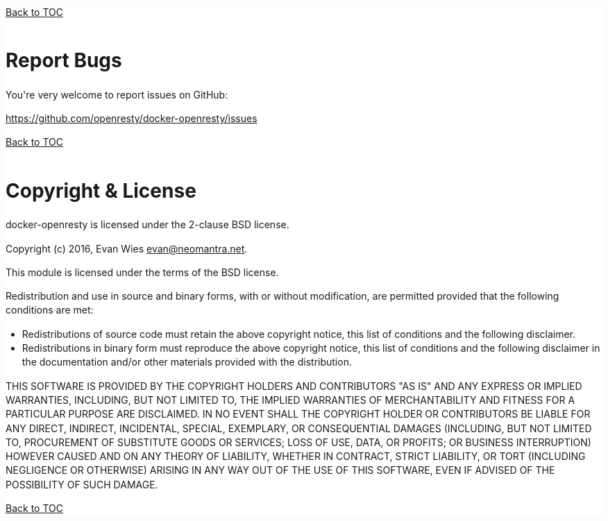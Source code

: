 [Back to TOC](#table-of-contents)

Report Bugs
===========

You're very welcome to report issues on GitHub:

https://github.com/openresty/docker-openresty/issues

[Back to TOC](#table-of-contents)

Copyright & License
===================

docker-openresty is licensed under the 2-clause BSD license.

Copyright (c) 2016, Evan Wies <evan@neomantra.net>.

This module is licensed under the terms of the BSD license.

Redistribution and use in source and binary forms, with or without modification, are permitted provided that the following conditions are met:

* Redistributions of source code must retain the above copyright notice, this list of conditions and the following disclaimer.
* Redistributions in binary form must reproduce the above copyright notice, this list of conditions and the following disclaimer in the documentation and/or other materials provided with the distribution.

THIS SOFTWARE IS PROVIDED BY THE COPYRIGHT HOLDERS AND CONTRIBUTORS "AS IS" AND ANY EXPRESS OR IMPLIED WARRANTIES, INCLUDING, BUT NOT LIMITED TO, THE IMPLIED WARRANTIES OF MERCHANTABILITY AND FITNESS FOR A PARTICULAR PURPOSE ARE DISCLAIMED. IN NO EVENT SHALL THE COPYRIGHT HOLDER OR CONTRIBUTORS BE LIABLE FOR ANY DIRECT, INDIRECT, INCIDENTAL, SPECIAL, EXEMPLARY, OR CONSEQUENTIAL DAMAGES (INCLUDING, BUT NOT LIMITED TO, PROCUREMENT OF SUBSTITUTE GOODS OR SERVICES; LOSS OF USE, DATA, OR PROFITS; OR BUSINESS INTERRUPTION) HOWEVER CAUSED AND ON ANY THEORY OF LIABILITY, WHETHER IN CONTRACT, STRICT LIABILITY, OR TORT (INCLUDING NEGLIGENCE OR OTHERWISE) ARISING IN ANY WAY OUT OF THE USE OF THIS SOFTWARE, EVEN IF ADVISED OF THE POSSIBILITY OF SUCH DAMAGE.

[Back to TOC](#table-of-contents)
